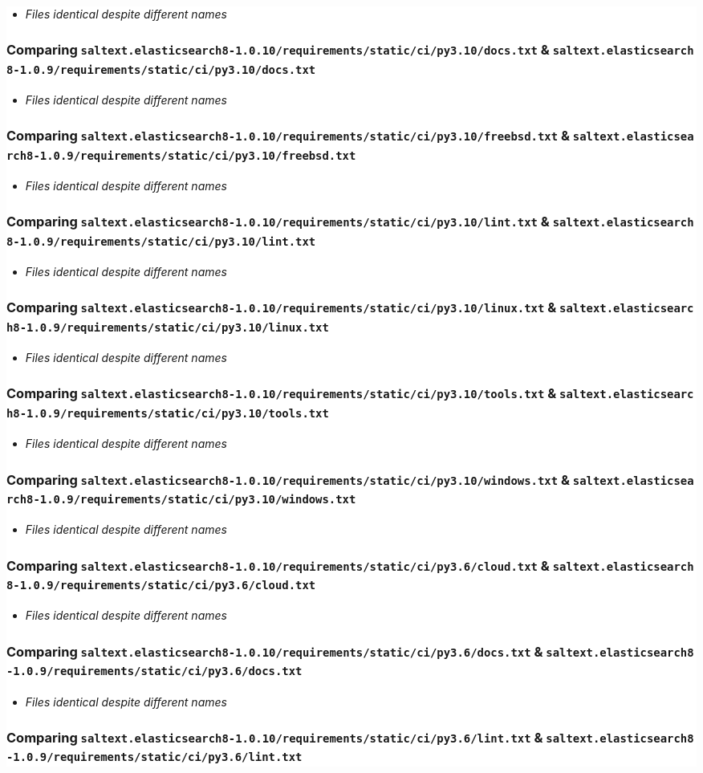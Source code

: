  * *Files identical despite different names*

### Comparing `saltext.elasticsearch8-1.0.10/requirements/static/ci/py3.10/docs.txt` & `saltext.elasticsearch8-1.0.9/requirements/static/ci/py3.10/docs.txt`

 * *Files identical despite different names*

### Comparing `saltext.elasticsearch8-1.0.10/requirements/static/ci/py3.10/freebsd.txt` & `saltext.elasticsearch8-1.0.9/requirements/static/ci/py3.10/freebsd.txt`

 * *Files identical despite different names*

### Comparing `saltext.elasticsearch8-1.0.10/requirements/static/ci/py3.10/lint.txt` & `saltext.elasticsearch8-1.0.9/requirements/static/ci/py3.10/lint.txt`

 * *Files identical despite different names*

### Comparing `saltext.elasticsearch8-1.0.10/requirements/static/ci/py3.10/linux.txt` & `saltext.elasticsearch8-1.0.9/requirements/static/ci/py3.10/linux.txt`

 * *Files identical despite different names*

### Comparing `saltext.elasticsearch8-1.0.10/requirements/static/ci/py3.10/tools.txt` & `saltext.elasticsearch8-1.0.9/requirements/static/ci/py3.10/tools.txt`

 * *Files identical despite different names*

### Comparing `saltext.elasticsearch8-1.0.10/requirements/static/ci/py3.10/windows.txt` & `saltext.elasticsearch8-1.0.9/requirements/static/ci/py3.10/windows.txt`

 * *Files identical despite different names*

### Comparing `saltext.elasticsearch8-1.0.10/requirements/static/ci/py3.6/cloud.txt` & `saltext.elasticsearch8-1.0.9/requirements/static/ci/py3.6/cloud.txt`

 * *Files identical despite different names*

### Comparing `saltext.elasticsearch8-1.0.10/requirements/static/ci/py3.6/docs.txt` & `saltext.elasticsearch8-1.0.9/requirements/static/ci/py3.6/docs.txt`

 * *Files identical despite different names*

### Comparing `saltext.elasticsearch8-1.0.10/requirements/static/ci/py3.6/lint.txt` & `saltext.elasticsearch8-1.0.9/requirements/static/ci/py3.6/lint.txt`
